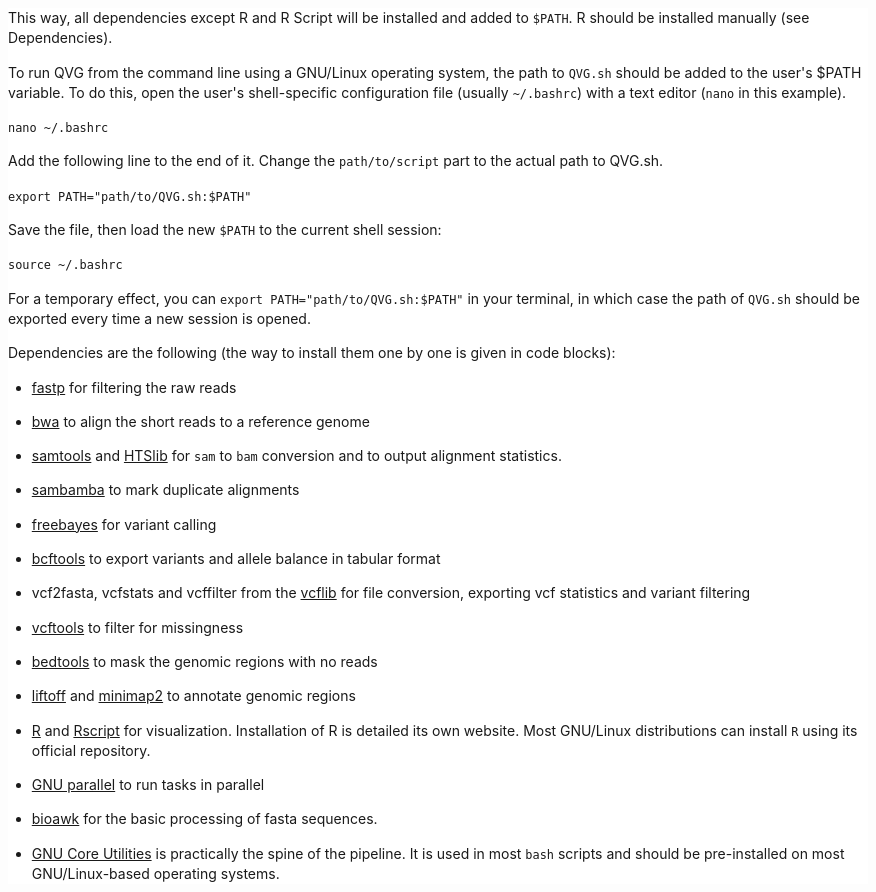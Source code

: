 This way, all dependencies except R and R Script will be installed and added to `$PATH`. R should be installed manually (see Dependencies).

To run QVG from the command line using a GNU/Linux operating system, the path to `QVG.sh` should be added to the user's $PATH variable. To do this, open the user's shell-specific configuration file (usually `~/.bashrc`) with a text editor (`nano` in this example).

```
nano ~/.bashrc
```

Add the following line to the end of it. Change the `path/to/script` part to the actual path to QVG.sh.

```
export PATH="path/to/QVG.sh:$PATH"
```

Save the file, then load the new `$PATH` to the current shell session:

```
source ~/.bashrc
```

For a temporary effect, you can `export PATH="path/to/QVG.sh:$PATH"` in your terminal, in which case the path of `QVG.sh` should be exported every time a new session is opened.

Dependencies are the following (the way to install them one by one is given in code blocks):

- [fastp](https://github.com/OpenGene/fastp) for filtering the raw reads

- [bwa](http://bio-bwa.sourceforge.net/) to align the short reads to a reference genome

- [samtools](http://www.htslib.org/) and [HTSlib](http://www.htslib.org/) for `sam` to `bam` conversion and to output alignment statistics.

- [sambamba](https://lomereiter.github.io/sambamba/) to mark duplicate alignments

- [freebayes](https://github.com/freebayes/freebayes) for variant calling

- [bcftools](https://samtools.github.io/bcftools/bcftools.html) to export variants and allele balance in tabular format

- vcf2fasta, vcfstats and vcffilter from the [vcflib](https://github.com/vcflib/vcflib) for file conversion, exporting vcf statistics and variant filtering

- [vcftools](http://vcftools.sourceforge.net/) to filter for missingness

- [bedtools](https://bedtools.readthedocs.io/en/latest/) to mask the genomic regions with no reads

- [liftoff](https://github.com/agshumate/Liftoff) and [minimap2](https://github.com/lh3/minimap2
) to annotate genomic regions

- [R](https://www.r-project.org/) and [Rscript](https://rdrr.io/r/utils/Rscript.html) for visualization. Installation of R is detailed its own website. Most GNU/Linux distributions can install `R` using its official repository.

- [GNU parallel](https://www.gnu.org/software/parallel/) to run tasks in parallel

- [bioawk](https://github.com/lh3/bioawk) for the basic processing of fasta sequences.

- [GNU Core Utilities](https://www.gnu.org/software/coreutils/) is practically the spine of the pipeline. It is used in most `bash` scripts and should be pre-installed on most GNU/Linux-based operating systems.
